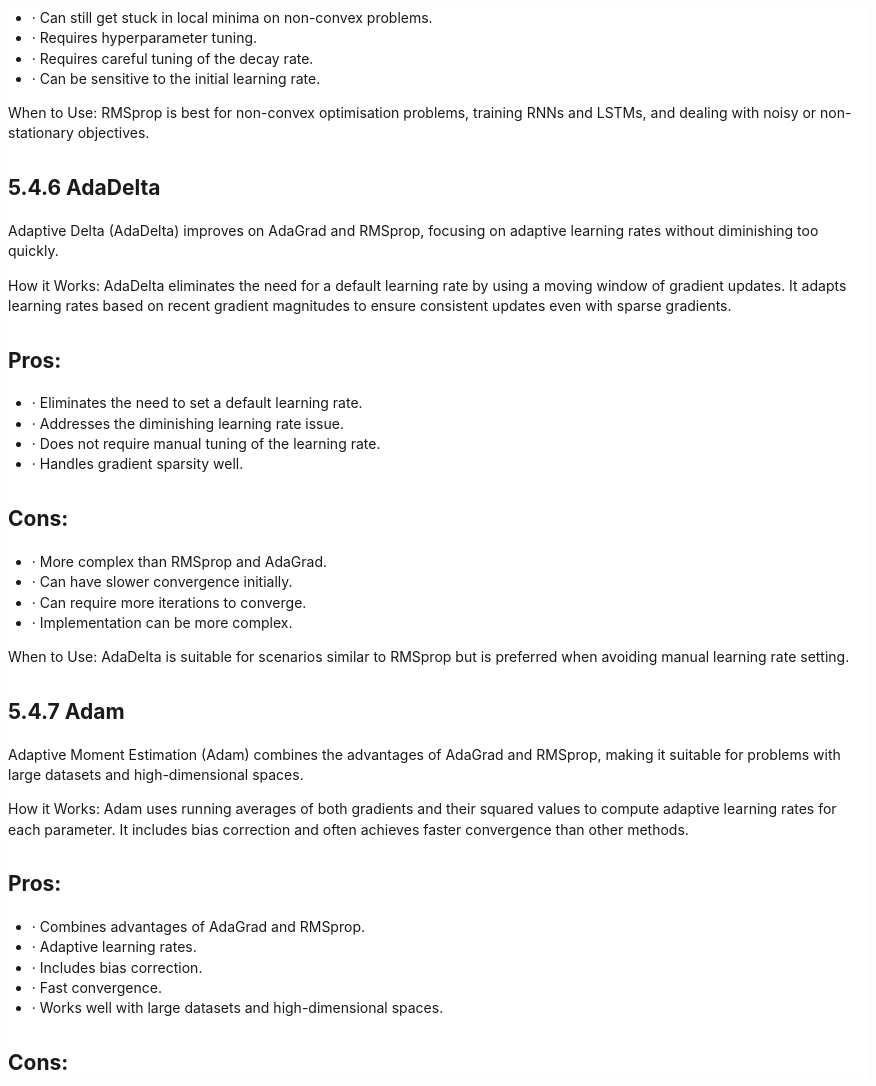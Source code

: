 - · Can still get stuck in local minima on non-convex problems.
- · Requires hyperparameter tuning.
- · Requires careful tuning of the decay rate.
- · Can be sensitive to the initial learning rate.

When to Use: RMSprop is best for non-convex optimisation problems, training RNNs and LSTMs, and dealing with noisy or non-stationary objectives.

## 5.4.6 AdaDelta

Adaptive Delta (AdaDelta) improves on AdaGrad and RMSprop, focusing on adaptive learning rates without diminishing too quickly.

How it Works: AdaDelta eliminates the need for a default learning rate by using a moving window of gradient updates. It adapts learning rates based on recent gradient magnitudes to ensure consistent updates even with sparse gradients.

## Pros:

- · Eliminates the need to set a default learning rate.
- · Addresses the diminishing learning rate issue.
- · Does not require manual tuning of the learning rate.
- · Handles gradient sparsity well.

## Cons:

- · More complex than RMSprop and AdaGrad.
- · Can have slower convergence initially.
- · Can require more iterations to converge.
- · Implementation can be more complex.

When to Use: AdaDelta is suitable for scenarios similar to RMSprop but is preferred when avoiding manual learning rate setting.

## 5.4.7 Adam

Adaptive Moment Estimation (Adam) combines the advantages of AdaGrad and RMSprop, making it suitable for problems with large datasets and high-dimensional spaces.

How it Works: Adam uses running averages of both gradients and their squared values to compute adaptive learning rates for each parameter. It includes bias correction and often achieves faster convergence than other methods.

## Pros:

- · Combines advantages of AdaGrad and RMSprop.
- · Adaptive learning rates.
- · Includes bias correction.
- · Fast convergence.
- · Works well with large datasets and high-dimensional spaces.

## Cons:
